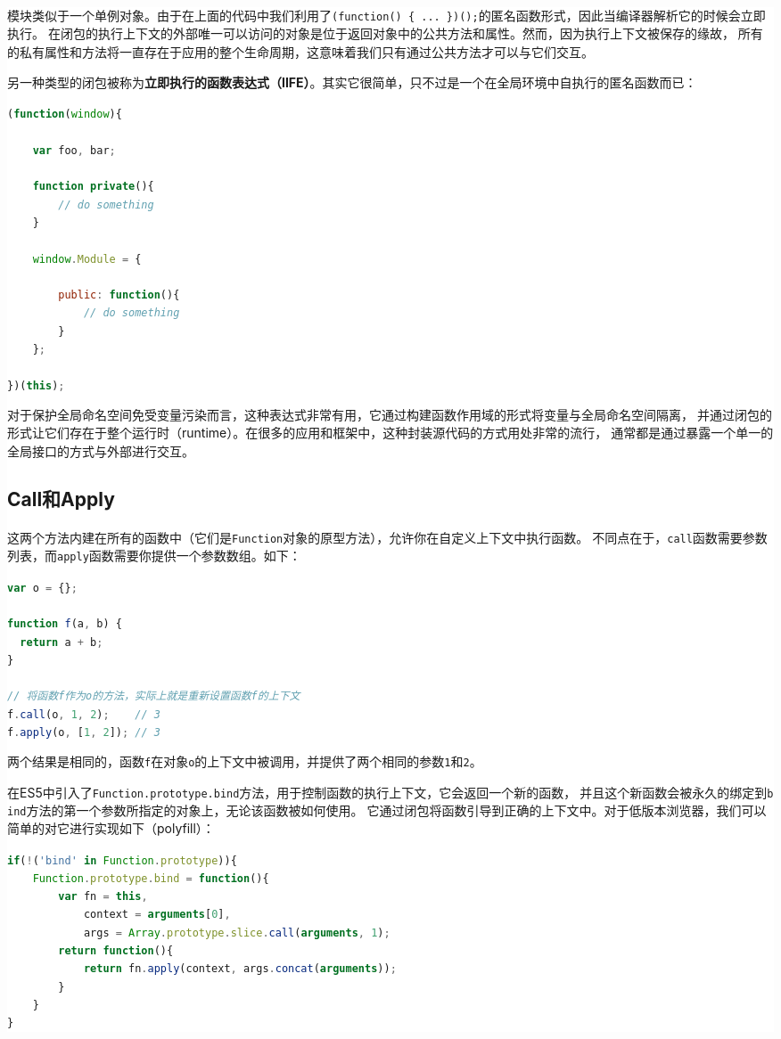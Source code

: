 模块类似于一个单例对象。由于在上面的代码中我们利用了`(function() { ... })();`的匿名函数形式，因此当编译器解析它的时候会立即执行。
在闭包的执行上下文的外部唯一可以访问的对象是位于返回对象中的公共方法和属性。然而，因为执行上下文被保存的缘故，
所有的私有属性和方法将一直存在于应用的整个生命周期，这意味着我们只有通过公共方法才可以与它们交互。

另一种类型的闭包被称为**立即执行的函数表达式（IIFE）**。其实它很简单，只不过是一个在全局环境中自执行的匿名函数而已：

```javascript
(function(window){

    var foo, bar;

    function private(){
        // do something
    }

    window.Module = {

        public: function(){
            // do something
        }
    };

})(this);
```

对于保护全局命名空间免受变量污染而言，这种表达式非常有用，它通过构建函数作用域的形式将变量与全局命名空间隔离，
并通过闭包的形式让它们存在于整个运行时（runtime）。在很多的应用和框架中，这种封装源代码的方式用处非常的流行，
通常都是通过暴露一个单一的全局接口的方式与外部进行交互。

## Call和Apply

这两个方法内建在所有的函数中（它们是`Function`对象的原型方法），允许你在自定义上下文中执行函数。
不同点在于，`call`函数需要参数列表，而`apply`函数需要你提供一个参数数组。如下：

```javascript
var o = {};

function f(a, b) {
  return a + b;
}

// 将函数f作为o的方法，实际上就是重新设置函数f的上下文
f.call(o, 1, 2);    // 3
f.apply(o, [1, 2]); // 3
```

两个结果是相同的，函数`f`在对象`o`的上下文中被调用，并提供了两个相同的参数`1`和`2`。

在ES5中引入了`Function.prototype.bind`方法，用于控制函数的执行上下文，它会返回一个新的函数，
并且这个新函数会被永久的绑定到`bind`方法的第一个参数所指定的对象上，无论该函数被如何使用。
它通过闭包将函数引导到正确的上下文中。对于低版本浏览器，我们可以简单的对它进行实现如下（polyfill）：

```javascript
if(!('bind' in Function.prototype)){
    Function.prototype.bind = function(){
        var fn = this,
            context = arguments[0],
            args = Array.prototype.slice.call(arguments, 1);
        return function(){
            return fn.apply(context, args.concat(arguments));
        }
    }
}
```
